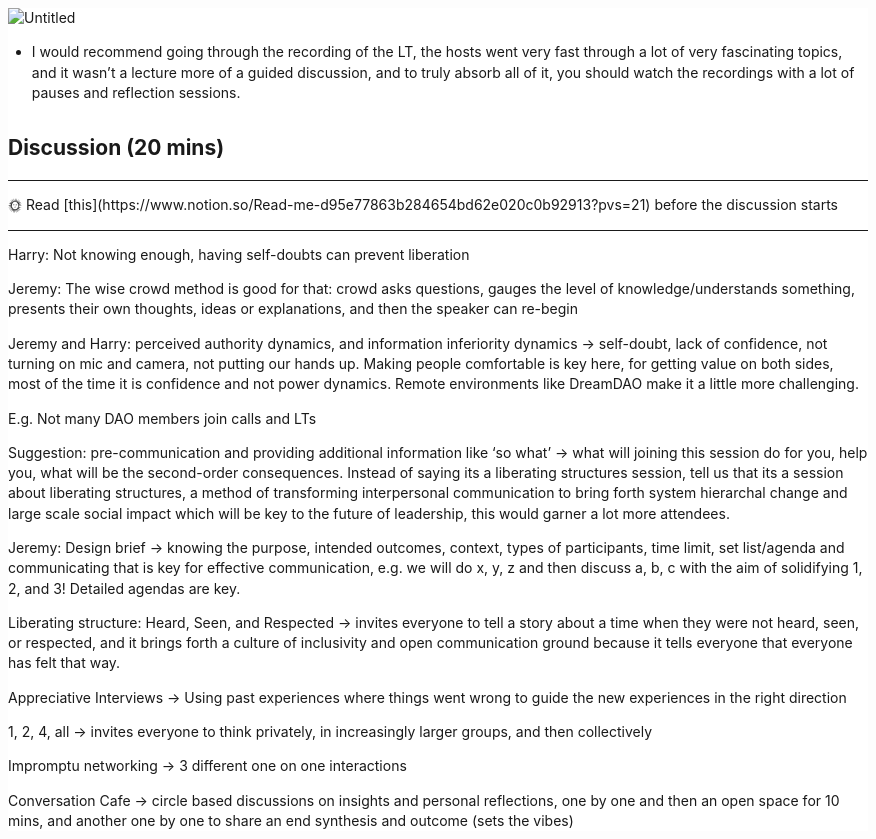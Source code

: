 ![Untitled](Dream%20DAO%20learning%20Together%20#76%20%E2%80%9CLiberating%20Struct%20ea530486dd9041d6b2294bdf35d5a134/Untitled%205.png)

- I would recommend going through the recording of the LT, the hosts went very fast through a lot of very fascinating topics, and it wasn’t a lecture more of a guided discussion, and to truly absorb all of it, you should watch the recordings with a lot of pauses and reflection sessions.

## Discussion (20 mins)

---

<aside>
🌞 Read [this](https://www.notion.so/Read-me-d95e77863b284654bd62e020c0b92913?pvs=21) before the discussion starts

</aside>

---

Harry: Not knowing enough, having self-doubts can prevent liberation

Jeremy: The wise crowd method is good for that: crowd asks questions, gauges the level of knowledge/understands something, presents their own thoughts, ideas or explanations, and then the speaker can re-begin

Jeremy and Harry: perceived authority dynamics, and information inferiority dynamics → self-doubt, lack of confidence, not turning on mic and camera, not putting our hands up. Making people comfortable is key here, for getting value on both sides, most of the time it is confidence and not power dynamics. Remote environments like DreamDAO make it a little more challenging.

E.g. Not many DAO members join calls and LTs

Suggestion: pre-communication and providing additional information like ‘so what’ → what will joining this session do for you, help you, what will be the second-order consequences. Instead of saying its a liberating structures session, tell us that its a session about liberating structures, a method of transforming interpersonal communication to bring forth system hierarchal change and large scale social impact which will be key to the future of leadership, this would garner a lot more attendees.

Jeremy: Design brief → knowing the purpose, intended outcomes, context, types of participants, time limit, set list/agenda and communicating that is key for effective communication, e.g. we will do x, y, z and then discuss a, b, c with the aim of solidifying 1, 2, and 3! Detailed agendas are key.

Liberating structure: Heard, Seen, and Respected → invites everyone to tell a story about a time when they were not heard, seen, or respected, and it brings forth a culture of inclusivity and open communication ground because it tells everyone that everyone has felt that way.

Appreciative Interviews → Using past experiences where things went wrong to guide the new experiences in the right direction

1, 2, 4, all → invites everyone to think privately, in increasingly larger groups, and then collectively

Impromptu networking → 3 different one on one interactions

Conversation Cafe → circle based discussions on insights and personal reflections, one by one and then an open space for 10 mins, and another one by one to share an end synthesis and outcome (sets the vibes)

